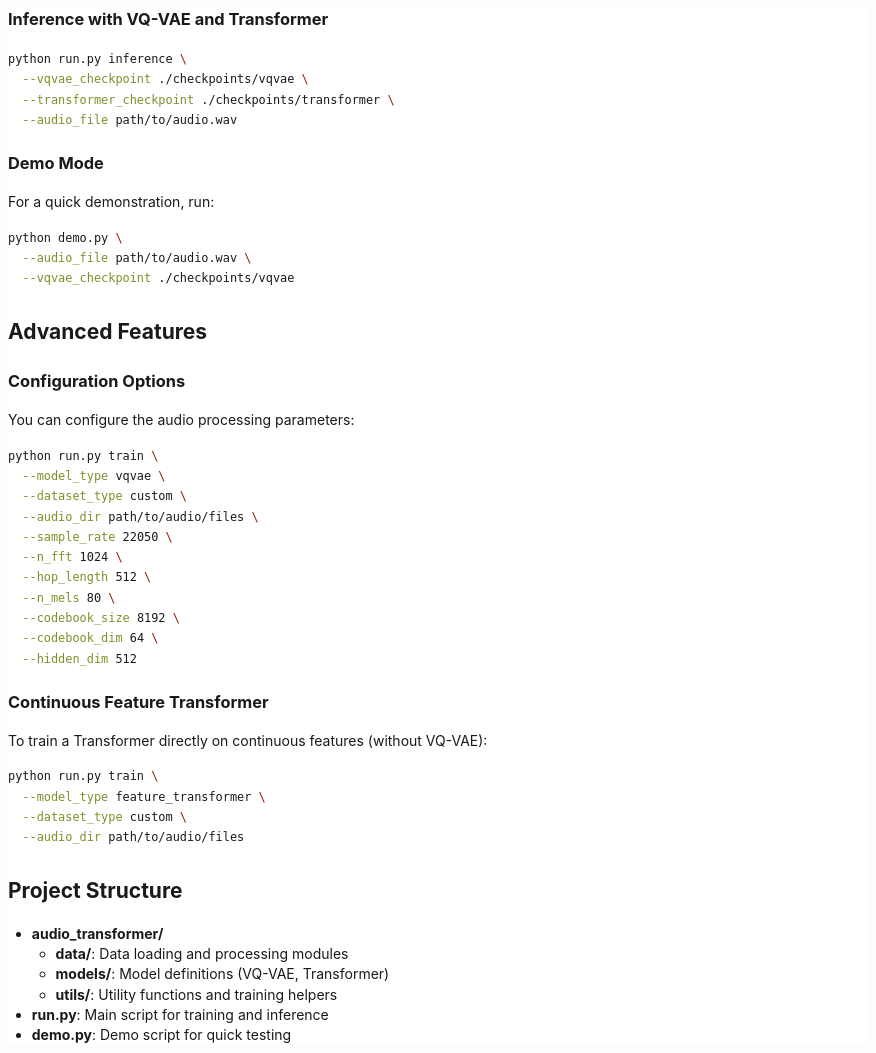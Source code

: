 ### Inference with VQ-VAE and Transformer

```bash
python run.py inference \
  --vqvae_checkpoint ./checkpoints/vqvae \
  --transformer_checkpoint ./checkpoints/transformer \
  --audio_file path/to/audio.wav
```

### Demo Mode

For a quick demonstration, run:

```bash
python demo.py \
  --audio_file path/to/audio.wav \
  --vqvae_checkpoint ./checkpoints/vqvae
```

## Advanced Features

### Configuration Options

You can configure the audio processing parameters:

```bash
python run.py train \
  --model_type vqvae \
  --dataset_type custom \
  --audio_dir path/to/audio/files \
  --sample_rate 22050 \
  --n_fft 1024 \
  --hop_length 512 \
  --n_mels 80 \
  --codebook_size 8192 \
  --codebook_dim 64 \
  --hidden_dim 512
```

### Continuous Feature Transformer

To train a Transformer directly on continuous features (without VQ-VAE):

```bash
python run.py train \
  --model_type feature_transformer \
  --dataset_type custom \
  --audio_dir path/to/audio/files
```

## Project Structure

- **audio_transformer/**
  - **data/**: Data loading and processing modules
  - **models/**: Model definitions (VQ-VAE, Transformer)
  - **utils/**: Utility functions and training helpers
- **run.py**: Main script for training and inference
- **demo.py**: Demo script for quick testing
